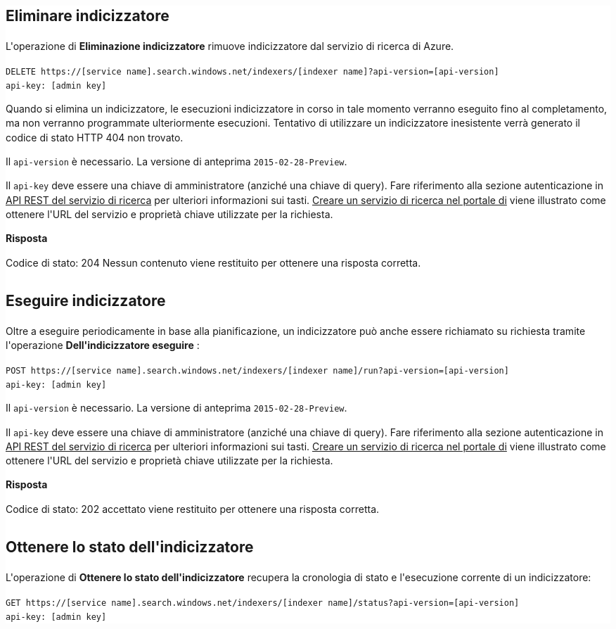 
<a name="DeleteIndexer"></a>
## <a name="delete-indexer"></a>Eliminare indicizzatore ##

L'operazione di **Eliminazione indicizzatore** rimuove indicizzatore dal servizio di ricerca di Azure.

    DELETE https://[service name].search.windows.net/indexers/[indexer name]?api-version=[api-version]
    api-key: [admin key]

Quando si elimina un indicizzatore, le esecuzioni indicizzatore in corso in tale momento verranno eseguito fino al completamento, ma non verranno programmate ulteriormente esecuzioni. Tentativo di utilizzare un indicizzatore inesistente verrà generato il codice di stato HTTP 404 non trovato. 
 
Il `api-version` è necessario. La versione di anteprima `2015-02-28-Preview`. 

Il `api-key` deve essere una chiave di amministratore (anziché una chiave di query). Fare riferimento alla sezione autenticazione in [API REST del servizio di ricerca](https://msdn.microsoft.com/library/azure/dn798935.aspx) per ulteriori informazioni sui tasti. [Creare un servizio di ricerca nel portale di](search-create-service-portal.md) viene illustrato come ottenere l'URL del servizio e proprietà chiave utilizzate per la richiesta.

**Risposta**

Codice di stato: 204 Nessun contenuto viene restituito per ottenere una risposta corretta.

<a name="RunIndexer"></a>
## <a name="run-indexer"></a>Eseguire indicizzatore ##

Oltre a eseguire periodicamente in base alla pianificazione, un indicizzatore può anche essere richiamato su richiesta tramite l'operazione **Dell'indicizzatore eseguire** : 

    POST https://[service name].search.windows.net/indexers/[indexer name]/run?api-version=[api-version]
    api-key: [admin key]

Il `api-version` è necessario. La versione di anteprima `2015-02-28-Preview`. 

Il `api-key` deve essere una chiave di amministratore (anziché una chiave di query). Fare riferimento alla sezione autenticazione in [API REST del servizio di ricerca](https://msdn.microsoft.com/library/azure/dn798935.aspx) per ulteriori informazioni sui tasti. [Creare un servizio di ricerca nel portale di](search-create-service-portal.md) viene illustrato come ottenere l'URL del servizio e proprietà chiave utilizzate per la richiesta.

**Risposta**

Codice di stato: 202 accettato viene restituito per ottenere una risposta corretta.

<a name="GetIndexerStatus"></a>
## <a name="get-indexer-status"></a>Ottenere lo stato dell'indicizzatore ##

L'operazione di **Ottenere lo stato dell'indicizzatore** recupera la cronologia di stato e l'esecuzione corrente di un indicizzatore: 

    GET https://[service name].search.windows.net/indexers/[indexer name]/status?api-version=[api-version]
    api-key: [admin key]
